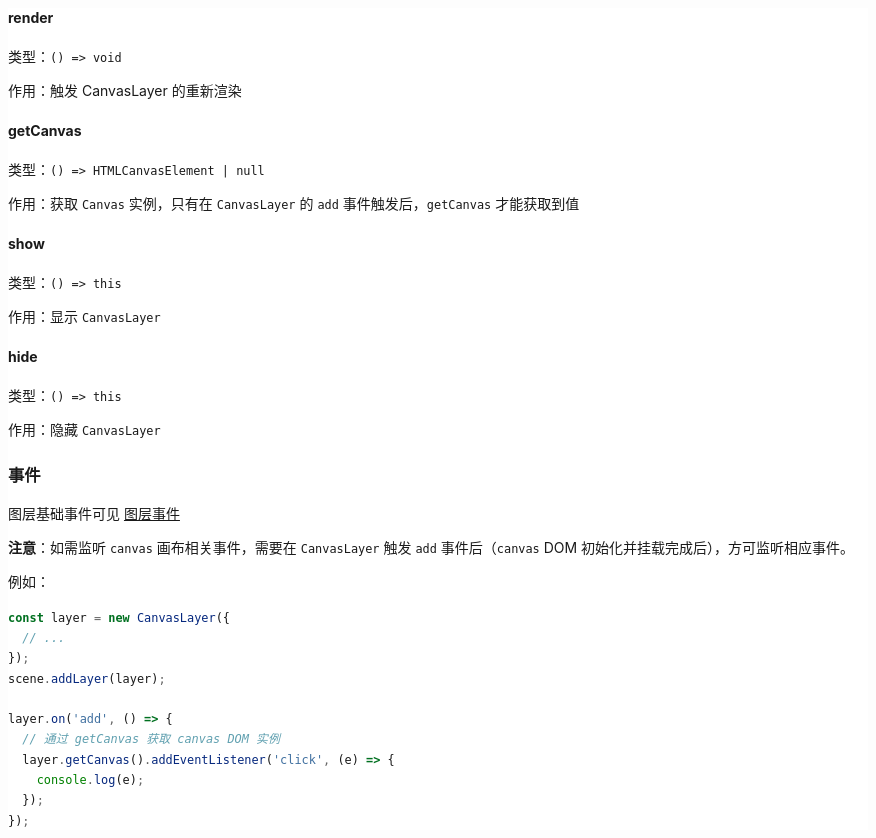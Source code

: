 #### render

类型：`() => void`

作用：触发 CanvasLayer 的重新渲染

#### getCanvas

类型：`() => HTMLCanvasElement | null`

作用：获取 `Canvas` 实例，只有在 `CanvasLayer` 的 `add` 事件触发后，`getCanvas` 才能获取到值

#### show

类型：`() => this`

作用：显示 `CanvasLayer`

#### hide

类型：`() => this`

作用：隐藏 `CanvasLayer`

### 事件

图层基础事件可见 [图层事件](/api/base_layer/base#图层事件)

**注意**：如需监听 `canvas` 画布相关事件，需要在 `CanvasLayer` 触发 `add` 事件后（`canvas` DOM 初始化并挂载完成后），方可监听相应事件。

例如：

```jsx
const layer = new CanvasLayer({
  // ...
});
scene.addLayer(layer);

layer.on('add', () => {
  // 通过 getCanvas 获取 canvas DOM 实例
  layer.getCanvas().addEventListener('click', (e) => {
    console.log(e);
  });
});
```
